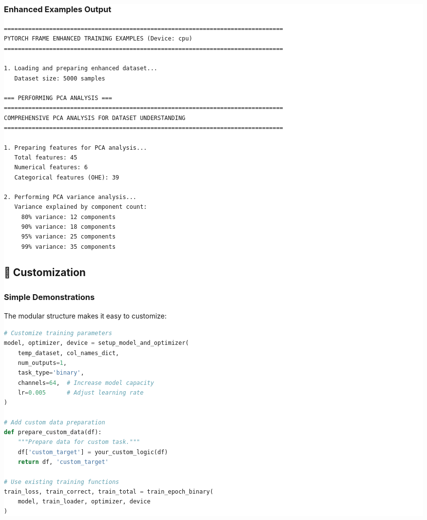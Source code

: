 ### Enhanced Examples Output
```
================================================================================
PYTORCH FRAME ENHANCED TRAINING EXAMPLES (Device: cpu)
================================================================================

1. Loading and preparing enhanced dataset...
   Dataset size: 5000 samples

=== PERFORMING PCA ANALYSIS ===
================================================================================
COMPREHENSIVE PCA ANALYSIS FOR DATASET UNDERSTANDING
================================================================================

1. Preparing features for PCA analysis...
   Total features: 45
   Numerical features: 6
   Categorical features (OHE): 39

2. Performing PCA variance analysis...
   Variance explained by component count:
     80% variance: 12 components
     90% variance: 18 components
     95% variance: 25 components
     99% variance: 35 components
```

## 🔧 Customization

### Simple Demonstrations
The modular structure makes it easy to customize:

```python
# Customize training parameters
model, optimizer, device = setup_model_and_optimizer(
    temp_dataset, col_names_dict, 
    num_outputs=1, 
    task_type='binary',
    channels=64,  # Increase model capacity
    lr=0.005      # Adjust learning rate
)

# Add custom data preparation
def prepare_custom_data(df):
    """Prepare data for custom task."""
    df['custom_target'] = your_custom_logic(df)
    return df, 'custom_target'

# Use existing training functions
train_loss, train_correct, train_total = train_epoch_binary(
    model, train_loader, optimizer, device
)
```
